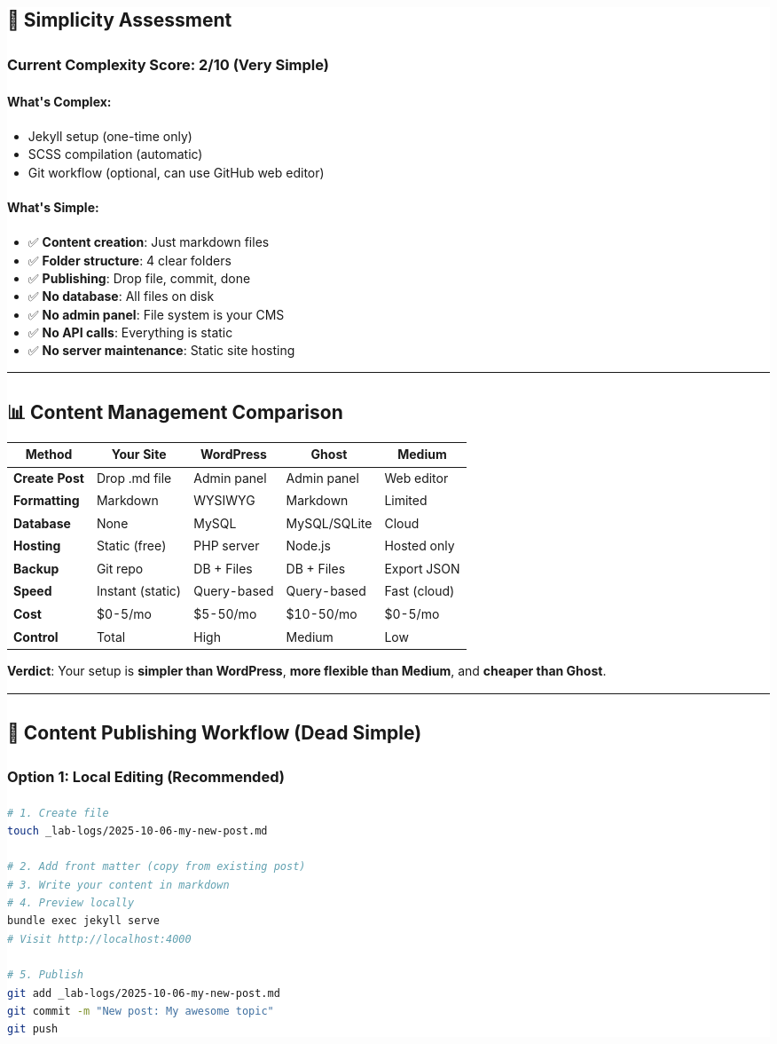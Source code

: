 
## 🎯 Simplicity Assessment

### **Current Complexity Score: 2/10** (Very Simple)

#### What's Complex:
- Jekyll setup (one-time only)
- SCSS compilation (automatic)
- Git workflow (optional, can use GitHub web editor)

#### What's Simple:
- ✅ **Content creation**: Just markdown files
- ✅ **Folder structure**: 4 clear folders
- ✅ **Publishing**: Drop file, commit, done
- ✅ **No database**: All files on disk
- ✅ **No admin panel**: File system is your CMS
- ✅ **No API calls**: Everything is static
- ✅ **No server maintenance**: Static site hosting

---

## 📊 Content Management Comparison

| Method | Your Site | WordPress | Ghost | Medium |
|--------|-----------|-----------|-------|--------|
| **Create Post** | Drop .md file | Admin panel | Admin panel | Web editor |
| **Formatting** | Markdown | WYSIWYG | Markdown | Limited |
| **Database** | None | MySQL | MySQL/SQLite | Cloud |
| **Hosting** | Static (free) | PHP server | Node.js | Hosted only |
| **Backup** | Git repo | DB + Files | DB + Files | Export JSON |
| **Speed** | Instant (static) | Query-based | Query-based | Fast (cloud) |
| **Cost** | $0-5/mo | $5-50/mo | $10-50/mo | $0-5/mo |
| **Control** | Total | High | Medium | Low |

**Verdict**: Your setup is **simpler than WordPress**, **more flexible than Medium**, and **cheaper than Ghost**.

---

## 🚀 Content Publishing Workflow (Dead Simple)

### **Option 1: Local Editing (Recommended)**
```bash
# 1. Create file
touch _lab-logs/2025-10-06-my-new-post.md

# 2. Add front matter (copy from existing post)
# 3. Write your content in markdown
# 4. Preview locally
bundle exec jekyll serve
# Visit http://localhost:4000

# 5. Publish
git add _lab-logs/2025-10-06-my-new-post.md
git commit -m "New post: My awesome topic"
git push
```
